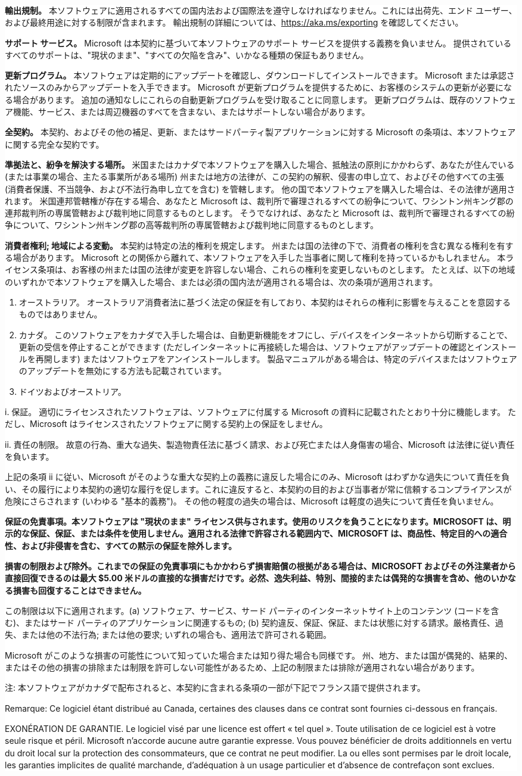 **輸出規制。** 本ソフトウェアに適用されるすべての国内法および国際法を遵守しなければなりません。これには出荷先、エンド ユーザー、および最終用途に対する制限が含まれます。 輸出規制の詳細については、<https://aka.ms/exporting> を確認してください。

**サポート サービス。** Microsoft は本契約に基づいて本ソフトウェアのサポート サービスを提供する義務を負いません。 提供されているすべてのサポートは、"現状のまま"、"すべての欠陥を含み"、いかなる種類の保証もありません。

**更新プログラム。** 本ソフトウェアは定期的にアップデートを確認し、ダウンロードしてインストールできます。 Microsoft または承認されたソースのみからアップデートを入手できます。 Microsoft が更新プログラムを提供するために、お客様のシステムの更新が必要になる場合があります。 追加の通知なしにこれらの自動更新プログラムを受け取ることに同意します。 更新プログラムは、既存のソフトウェア機能、サービス、または周辺機器のすべてを含まない、またはサポートしない場合があります。

**全契約。** 本契約、およびその他の補足、更新、またはサードパーティ製アプリケーションに対する Microsoft の条項は、本ソフトウェアに関する完全な契約です。

**準拠法と、紛争を解決する場所。** 米国またはカナダで本ソフトウェアを購入した場合、抵触法の原則にかかわらず、あなたが住んでいる (または事業の場合、主たる事業所がある場所) 州または地方の法律が、この契約の解釈、侵害の申し立て、およびその他すべての主張 (消費者保護、不当競争、および不法行為申し立てを含む) を管轄します。 他の国で本ソフトウェアを購入した場合は、その法律が適用されます。 米国連邦管轄権が存在する場合、あなたと Microsoft は、裁判所で審理されるすべての紛争について、ワシントン州キング郡の連邦裁判所の専属管轄および裁判地に同意するものとします。 そうでなければ、あなたと Microsoft は、裁判所で審理されるすべての紛争について、ワシントン州キング郡の高等裁判所の専属管轄および裁判地に同意するものとします。

**消費者権利; 地域による変動。** 本契約は特定の法的権利を規定します。 州または国の法律の下で、消費者の権利を含む異なる権利を有する場合があります。 Microsoft との関係から離れて、本ソフトウェアを入手した当事者に関して権利を持っているかもしれません。 本ライセンス条項は、お客様の州または国の法律が変更を許容しない場合、これらの権利を変更しないものとします。 たとえば、以下の地域のいずれかで本ソフトウェアを購入した場合、または必須の国内法が適用される場合は、次の条項が適用されます。

1.  オーストラリア。 オーストラリア消費者法に基づく法定の保証を有しており、本契約はそれらの権利に影響を与えることを意図するものではありません。

1.  カナダ。 このソフトウェアをカナダで入手した場合は、自動更新機能をオフにし、デバイスをインターネットから切断することで、更新の受信を停止することができます (ただしインターネットに再接続した場合は、ソフトウェアがアップデートの確認とインストールを再開します) またはソフトウェアをアンインストールします。 製品マニュアルがある場合は、特定のデバイスまたはソフトウェアのアップデートを無効にする方法も記載されています。

1.  ドイツおよびオーストリア。

  i. 保証。 適切にライセンスされたソフトウェアは、ソフトウェアに付属する Microsoft の資料に記載されたとおり十分に機能します。 ただし、Microsoft はライセンスされたソフトウェアに関する契約上の保証をしません。

  ii. 責任の制限。 故意の行為、重大な過失、製造物責任法に基づく請求、および死亡または人身傷害の場合、Microsoft は法律に従い責任を負います。

上記の条項 ii に従い、Microsoft がそのような重大な契約上の義務に違反した場合にのみ、Microsoft はわずかな過失について責任を負い、その履行により本契約の適切な履行を促します。これに違反すると、本契約の目的および当事者が常に信頼するコンプライアンスが危険にさらされます (いわゆる "基本的義務")。 その他の軽度の過失の場合は、Microsoft は軽度の過失について責任を負いません。


**保証の免責事項。本ソフトウェアは "現状のまま" ライセンス供与されます。使用のリスクを負うことになります。MICROSOFT は、明示的な保証、保証、または条件を使用しません。適用される法律で許容される範囲内で、MICROSOFT は、商品性、特定目的への適合性、および非侵害を含む、すべての黙示の保証を除外します。**

**損害の制限および除外。これまでの保証の免責事項にもかかわらず損害賠償の根拠がある場合は、MICROSOFT およびその外注業者から直接回復できるのは最大 \$5.00 米ドルの直接的な損害だけです。必然、逸失利益、特別、間接的または偶発的な損害を含め、他のいかなる損害も回復することはできません。**

この制限は以下に適用されます。(a) ソフトウェア、サービス、サード パーティのインターネットサイト上のコンテンツ (コードを含む)、またはサード パーティのアプリケーションに関連するもの; (b) 契約違反、保証、保証、または状態に対する請求。厳格責任、過失、または他の不法行為; または他の要求; いずれの場合も、適用法で許可される範囲。

Microsoft がこのような損害の可能性について知っていた場合または知り得た場合も同様です。 州、地方、または国が偶発的、結果的、またはその他の損害の排除または制限を許可しない可能性があるため、上記の制限または排除が適用されない場合があります。

注: 本ソフトウェアがカナダで配布されると、本契約に含まれる条項の一部が下記でフランス語で提供されます。

Remarque: Ce logiciel étant distribué au Canada, certaines des clauses dans ce contrat sont fournies ci-dessous en français.

EXONÉRATION DE GARANTIE. Le logiciel visé par une licence est offert « tel quel ». Toute utilisation de ce logiciel est à votre seule risque et péril. Microsoft n’accorde aucune autre garantie expresse. Vous pouvez bénéficier de droits additionnels en vertu du droit local sur la protection des consommateurs, que ce contrat ne peut modifier. La ou elles sont permises par le droit locale, les garanties implicites de qualité marchande, d’adéquation à un usage particulier et d’absence de contrefaçon sont exclues.
